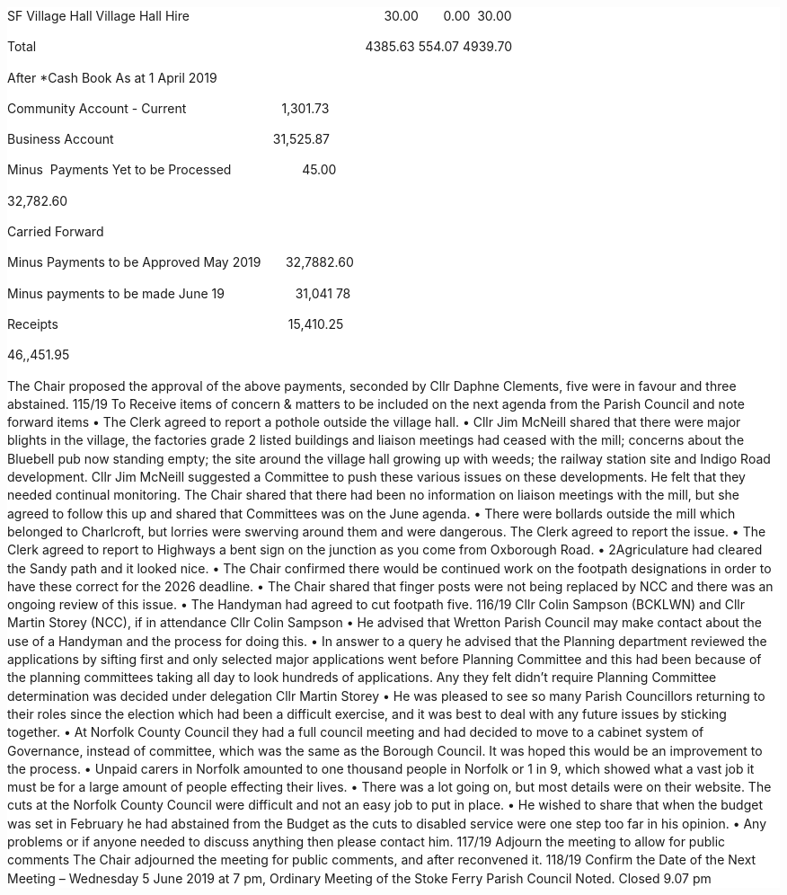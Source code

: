 SF Village Hall Village Hall Hire                                                       30.00       0.00  30.00

Total                                                                                             4385.63 554.07 4939.70

After \*Cash Book As at 1 April 2019

Community Account - Current                           1,301.73

Business Account                                             31,525.87

Minus  Payments Yet to be Processed                    45.00

32,782.60

Carried Forward

Minus Payments to be Approved May 2019       32,7882.60

Minus payments to be made June 19                    31,041 78

Receipts                                                                 15,410.25

46,,451.95

The Chair proposed the approval of the above payments, seconded by Cllr Daphne Clements, five were in favour and three abstained. 115/19 To Receive items of concern & matters to be included on the next agenda from the Parish Council and note forward items • The Clerk agreed to report a pothole outside the village hall. • Cllr Jim McNeill shared that there were major blights in the village, the factories grade 2 listed buildings and liaison meetings had ceased with the mill; concerns about the Bluebell pub now standing empty; the site around the village hall growing up with weeds; the railway station site and Indigo Road development. Cllr Jim McNeill suggested a Committee to push these various issues on these developments. He felt that they needed continual monitoring. The Chair shared that there had been no information on liaison meetings with the mill, but she agreed to follow this up and shared that Committees was on the June agenda. • There were bollards outside the mill which belonged to Charlcroft, but lorries were swerving around them and were dangerous. The Clerk agreed to report the issue. • The Clerk agreed to report to Highways a bent sign on the junction as you come from Oxborough Road. • 2Agriculature had cleared the Sandy path and it looked nice. • The Chair confirmed there would be continued work on the footpath designations in order to have these correct for the 2026 deadline. • The Chair shared that finger posts were not being replaced by NCC and there was an ongoing review of this issue. • The Handyman had agreed to cut footpath five. 116/19 Cllr Colin Sampson (BCKLWN) and Cllr Martin Storey (NCC), if in attendance Cllr Colin Sampson • He advised that Wretton Parish Council may make contact about the use of a Handyman and the process for doing this. • In answer to a query he advised that the Planning department reviewed the applications by sifting first and only selected major applications went before Planning Committee and this had been because of the planning committees taking all day to look hundreds of applications. Any they felt didn’t require Planning Committee determination was decided under delegation Cllr Martin Storey • He was pleased to see so many Parish Councillors returning to their roles since the election which had been a difficult exercise, and it was best to deal with any future issues by sticking together. • At Norfolk County Council they had a full council meeting and had decided to move to a cabinet system of Governance, instead of committee, which was the same as the Borough Council. It was hoped this would be an improvement to the process. • Unpaid carers in Norfolk amounted to one thousand people in Norfolk or 1 in 9, which showed what a vast job it must be for a large amount of people effecting their lives. • There was a lot going on, but most details were on their website. The cuts at the Norfolk County Council were difficult and not an easy job to put in place. • He wished to share that when the budget was set in February he had abstained from the Budget as the cuts to disabled service were one step too far in his opinion. • Any problems or if anyone needed to discuss anything then please contact him. 117/19 Adjourn the meeting to allow for public comments The Chair adjourned the meeting for public comments, and after reconvened it. 118/19 Confirm the Date of the Next Meeting – Wednesday 5 June 2019 at 7 pm, Ordinary Meeting of the Stoke Ferry Parish Council Noted. Closed 9.07 pm

